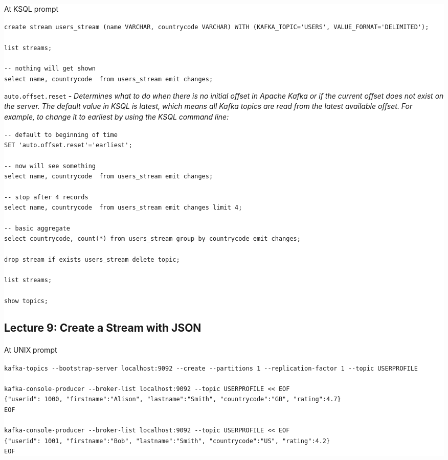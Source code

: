 

At KSQL prompt
```
create stream users_stream (name VARCHAR, countrycode VARCHAR) WITH (KAFKA_TOPIC='USERS', VALUE_FORMAT='DELIMITED');

list streams;

-- nothing will get shown
select name, countrycode  from users_stream emit changes;
```

`auto.offset.reset` - _Determines what to do when there is no initial offset in Apache Kafka or if the current offset does not exist on the server. The default value in KSQL is latest, which means all Kafka topics are read from the latest available offset. For example, to change it to earliest by using the KSQL command line:_
```
-- default to beginning of time
SET 'auto.offset.reset'='earliest';

-- now will see something
select name, countrycode  from users_stream emit changes;

-- stop after 4 records
select name, countrycode  from users_stream emit changes limit 4;

-- basic aggregate
select countrycode, count(*) from users_stream group by countrycode emit changes;

drop stream if exists users_stream delete topic;

list streams;

show topics;

```


## Lecture 9: Create a Stream with JSON

At UNIX prompt
```
kafka-topics --bootstrap-server localhost:9092 --create --partitions 1 --replication-factor 1 --topic USERPROFILE

kafka-console-producer --broker-list localhost:9092 --topic USERPROFILE << EOF
{"userid": 1000, "firstname":"Alison", "lastname":"Smith", "countrycode":"GB", "rating":4.7}
EOF

kafka-console-producer --broker-list localhost:9092 --topic USERPROFILE << EOF
{"userid": 1001, "firstname":"Bob", "lastname":"Smith", "countrycode":"US", "rating":4.2}
EOF
```
